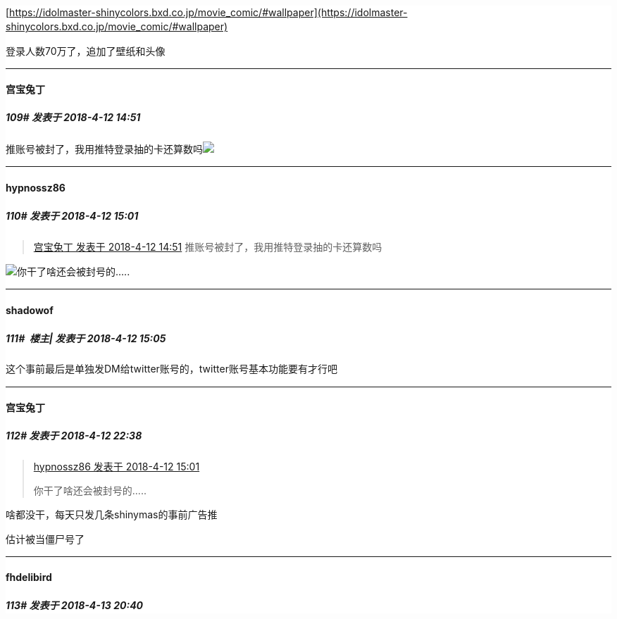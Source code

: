 
[https://idolmaster-shinycolors.bxd.co.jp/movie_comic/#wallpaper](https://idolmaster-shinycolors.bxd.co.jp/movie_comic/#wallpaper)


登录人数70万了，追加了壁纸和头像


-----

####  宫宝兔丁  
##### 109#       发表于 2018-4-12 14:51


推账号被封了，我用推特登录抽的卡还算数吗<img src="https://static.saraba1st.com/image/smiley/face2017/125.png" referrerpolicy="no-referrer">


-----

####  hypnossz86  
##### 110#       发表于 2018-4-12 15:01


<blockquote><a href="httphttps://bbs.saraba1st.com/2b/forum.php?mod=redirect&amp;goto=findpost&amp;pid=39181086&amp;ptid=1577595" target="_blank">宫宝兔丁 发表于 2018-4-12 14:51</a>
推账号被封了，我用推特登录抽的卡还算数吗</blockquote>
<img src="https://static.saraba1st.com/image/smiley/face2017/001.png" referrerpolicy="no-referrer">你干了啥还会被封号的.....


-----

####  shadowof  
##### 111#         楼主| 发表于 2018-4-12 15:05


这个事前最后是单独发DM给twitter账号的，twitter账号基本功能要有才行吧


-----

####  宫宝兔丁  
##### 112#       发表于 2018-4-12 22:38


<blockquote><a href="httphttps://bbs.saraba1st.com/2b/forum.php?mod=redirect&amp;goto=findpost&amp;pid=39181231&amp;ptid=1577595" target="_blank">hypnossz86 发表于 2018-4-12 15:01</a>

你干了啥还会被封号的.....</blockquote>
啥都没干，每天只发几条shinymas的事前广告推

估计被当僵尸号了


-----

####  fhdelibird  
##### 113#       发表于 2018-4-13 20:40

